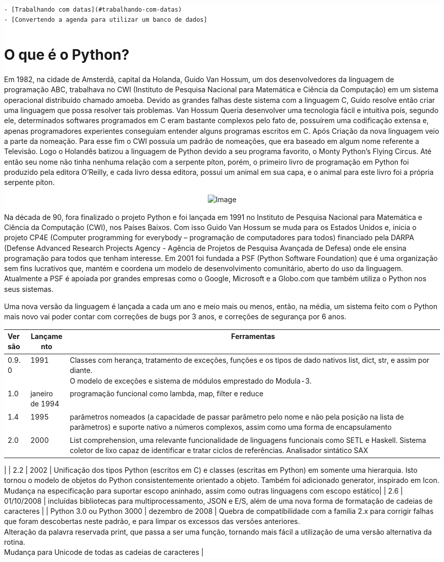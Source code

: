     - [Trabalhando com datas](#trabalhando-com-datas)
    - [Convertendo a agenda para utilizar um banco de dados]
    
# O que é o Python?

Em 1982, na cidade de Amsterdã, capital da Holanda, Guido Van Hossum, um dos desenvolvedores da linguagem de programação ABC, trabalhava no CWI (Instituto de Pesquisa Nacional para Matemática e Ciência da Computação) em um sistema operacional distribuído chamado amoeba. Devido as grandes falhas deste sistema com a linguagem C, Guido resolve então criar uma linguagem que possa resolver tais problemas. Van Hossum Queria desenvolver uma tecnologia fácil e intuitiva pois, segundo ele, determinados softwares programados em C eram bastante complexos pelo fato de, possuírem uma codificação extensa e, apenas programadores experientes conseguiam entender alguns programas escritos em C. Após Criação da nova linguagem veio a parte da nomeação. Para esse fim o CWI possuía um padrão de nomeações, que era baseado em algum nome referente a Televisão. Logo o Holandês batizou a linguagem de Python devido a seu programa favorito, o Monty Python’s Flying Circus. Até então seu nome não tinha nenhuma relação com a serpente píton, porém, o primeiro livro de programação em Python foi produzido pela editora O’Reilly, e cada livro dessa editora, possui um animal em sua capa, e o animal para este livro foi a própria serpente píton. 

<p align="center">
  <img src="https://raw.githubusercontent.com/shyoutarou/Phyton-Estudo/master/.github/pythonorigins.png" alt="Image" width="100%" />
</p>


Na década de 90, fora finalizado o projeto Python e foi lançada em 1991 no Instituto de Pesquisa Nacional para Matemática e Ciência da Computação (CWI), nos Países Baixos. Com isso Guido Van Hossum se muda para os Estados Unidos e, inicia o projeto CP4E (Computer programming for everybody – programação de computadores para todos) financiado pela DARPA (Defense Advanced Research Projects Agency - Agência de Projetos de Pesquisa Avançada de Defesa) onde ele ensina programação para todos que tenham interesse. Em 2001 foi fundada a PSF (Python Software Foundation) que é uma organização sem fins lucrativos que, mantém e coordena um modelo de desenvolvimento comunitário, aberto do uso da linguagem. Atualmente a PSF é apoiada por grandes empresas como o Google, Microsoft e a Globo.com que também utiliza o Python nos seus sistemas.

Uma nova versão da linguagem é lançada a cada um ano e meio mais ou menos, então, na média, um sistema feito com o Python mais novo vai poder contar com correções de bugs por 3 anos, e correções de segurança por 6 anos.

| Versão | Lançamento | Ferramentas |
|:----------|------|---------------------|
| 0.9.0 | 1991 |  Classes com herança, tratamento de exceções, funções e os tipos de dado nativos list, dict, str, e assim por diante. <br> O modelo de exceções e sistema de módulos emprestado do Modula-3. |
| 1.0  |  janeiro de 1994  | programação funcional como lambda, map, filter e reduce |
| 1.4  |  1995 |  parâmetros nomeados (a capacidade de passar parâmetro pelo nome e não pela posição na lista de parâmetros) e suporte nativo a números complexos, assim como uma forma de encapsulamento |
| 2.0 | 2000 |  List comprehension, uma relevante funcionalidade de linguagens funcionais como SETL e Haskell. Sistema coletor de lixo capaz de identificar e tratar ciclos de referências. Analisador sintático SAX
 |
| 2.2  | 2002 | Unificação dos tipos Python (escritos em C) e classes (escritas em Python) em somente uma hierarquia. Isto tornou o modelo de objetos do Python consistentemente orientado a objeto. Também foi adicionado generator, inspirado em Icon. <br> Mudança na especificação para suportar escopo aninhado, assim como outras linguagens com escopo estático|
| 2.6  |  01/10/2008 |  incluídas bibliotecas para multiprocessamento, JSON e E/S, além de uma nova forma de formatação de cadeias de caracteres |
| Python 3.0 ou Python 3000 | dezembro de 2008 |  	Quebra de compatibilidade com a família 2.x para corrigir falhas que foram descobertas neste padrão, e para limpar os excessos das versões anteriores. <br> Alteração da palavra reservada print, que passa a ser uma função, tornando mais fácil a utilização de uma versão alternativa da rotina. <br> Mudança para Unicode de todas as cadeias de caracteres |

